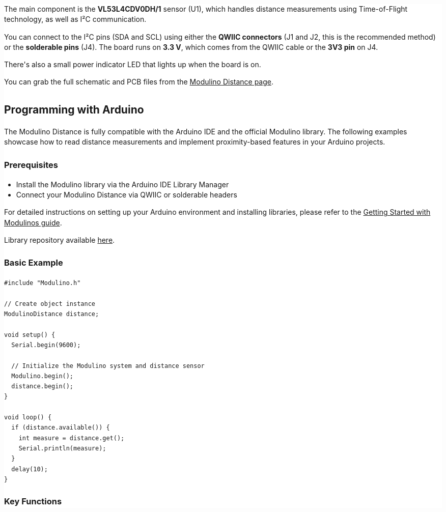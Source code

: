 The main component is the **VL53L4CDV0DH/1** sensor (U1), which handles distance measurements using Time-of-Flight technology, as well as I²C communication.

You can connect to the I²C pins (SDA and SCL) using either the **QWIIC connectors** (J1 and J2, this is the recommended method) or the **solderable pins** (J4). The board runs on **3.3 V**, which comes from the QWIIC cable or the **3V3 pin** on J4.

There's also a small power indicator LED that lights up when the board is on.

You can grab the full schematic and PCB files from the [Modulino Distance page](https://docs.arduino.cc/hardware/modulinos/modulino-distance).

## Programming with Arduino

The Modulino Distance is fully compatible with the Arduino IDE and the official Modulino library. The following examples showcase how to read distance measurements and implement proximity-based features in your Arduino projects.

### Prerequisites

- Install the Modulino library via the Arduino IDE Library Manager
- Connect your Modulino Distance via QWIIC or solderable headers

For detailed instructions on setting up your Arduino environment and installing libraries, please refer to the [Getting Started with Modulinos guide](link-to-generic-guide).

Library repository available [here](https://github.com/arduino-libraries/Arduino_Modulino).

### Basic Example

```arduino
#include "Modulino.h"

// Create object instance
ModulinoDistance distance;

void setup() {
  Serial.begin(9600);

  // Initialize the Modulino system and distance sensor
  Modulino.begin();
  distance.begin();
}

void loop() {
  if (distance.available()) {
    int measure = distance.get();
    Serial.println(measure);
  }
  delay(10);
}
```

### Key Functions
